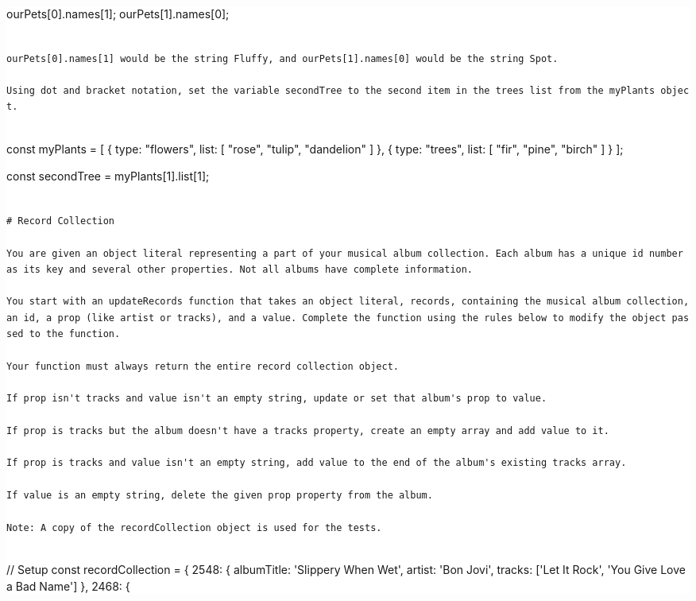 ourPets[0].names[1];
ourPets[1].names[0];
```                     
                     
ourPets[0].names[1] would be the string Fluffy, and ourPets[1].names[0] would be the string Spot.
                     
Using dot and bracket notation, set the variable secondTree to the second item in the trees list from the myPlants object.                     
                     
```                     
const myPlants = [
  {
    type: "flowers",
    list: [
      "rose",
      "tulip",
      "dandelion"
    ]
  },
  {
    type: "trees",
    list: [
      "fir",
      "pine",
      "birch"
    ]
  }
];

const secondTree = myPlants[1].list[1];                     
```                     
                     
# Record Collection                     
                     
You are given an object literal representing a part of your musical album collection. Each album has a unique id number as its key and several other properties. Not all albums have complete information.

You start with an updateRecords function that takes an object literal, records, containing the musical album collection, an id, a prop (like artist or tracks), and a value. Complete the function using the rules below to modify the object passed to the function.

Your function must always return the entire record collection object.
                     
If prop isn't tracks and value isn't an empty string, update or set that album's prop to value.
   
If prop is tracks but the album doesn't have a tracks property, create an empty array and add value to it.
                     
If prop is tracks and value isn't an empty string, add value to the end of the album's existing tracks array.
                     
If value is an empty string, delete the given prop property from the album.
                     
Note: A copy of the recordCollection object is used for the tests.
                     
```                     
// Setup
const recordCollection = {
  2548: {
    albumTitle: 'Slippery When Wet',
    artist: 'Bon Jovi',
    tracks: ['Let It Rock', 'You Give Love a Bad Name']
  },
  2468: {